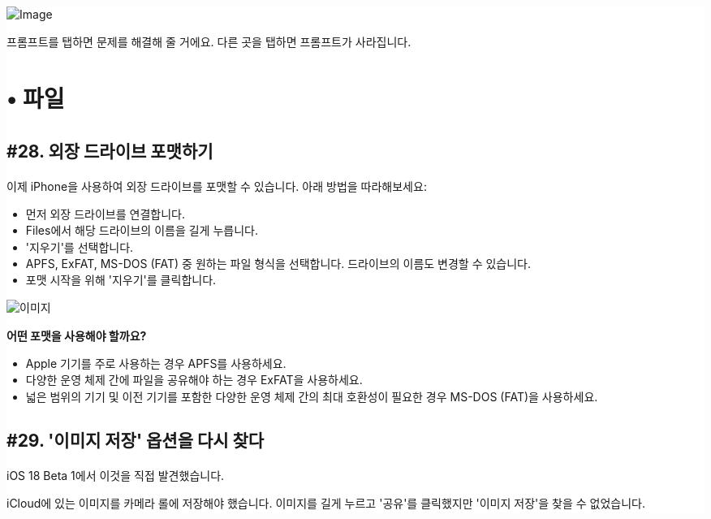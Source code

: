 ![Image](/assets/img/2024-07-13-The50NewFeaturesOfApplesiOS18UpdateYouNEEDToKnow_37.png)

프롬프트를 탭하면 문제를 해결해 줄 거에요. 다른 곳을 탭하면 프롬프트가 사라집니다.

# • 파일



<ins class="adsbygoogle"
     style="display:block"
     data-ad-client="ca-pub-4877378276818686"
     data-ad-slot="1107185301"
     data-ad-format="auto"
     data-full-width-responsive="true"></ins>

<script>
     (adsbygoogle = window.adsbygoogle || []).push({});
</script>

## #28. 외장 드라이브 포맷하기

이제 iPhone을 사용하여 외장 드라이브를 포맷할 수 있습니다. 아래 방법을 따라해보세요:

- 먼저 외장 드라이브를 연결합니다.
- Files에서 해당 드라이브의 이름을 길게 누릅니다.
- '지우기'를 선택합니다.
- APFS, ExFAT, MS-DOS (FAT) 중 원하는 파일 형식을 선택합니다. 드라이브의 이름도 변경할 수 있습니다.
- 포맷 시작을 위해 '지우기'를 클릭합니다.

![이미지](/assets/img/2024-07-13-The50NewFeaturesOfApplesiOS18UpdateYouNEEDToKnow_38.png)



<ins class="adsbygoogle"
     style="display:block"
     data-ad-client="ca-pub-4877378276818686"
     data-ad-slot="1107185301"
     data-ad-format="auto"
     data-full-width-responsive="true"></ins>

<script>
     (adsbygoogle = window.adsbygoogle || []).push({});
</script>

**어떤 포맷을 사용해야 할까요?**

- Apple 기기를 주로 사용하는 경우 APFS를 사용하세요.
- 다양한 운영 체제 간에 파일을 공유해야 하는 경우 ExFAT을 사용하세요.
- 넓은 범위의 기기 및 이전 기기를 포함한 다양한 운영 체제 간의 최대 호환성이 필요한 경우 MS-DOS (FAT)을 사용하세요.

## #29. '이미지 저장' 옵션을 다시 찾다

iOS 18 Beta 1에서 이것을 직접 발견했습니다.

iCloud에 있는 이미지를 카메라 롤에 저장해야 했습니다. 이미지를 길게 누르고 '공유'를 클릭했지만 '이미지 저장'을 찾을 수 없었습니다.
